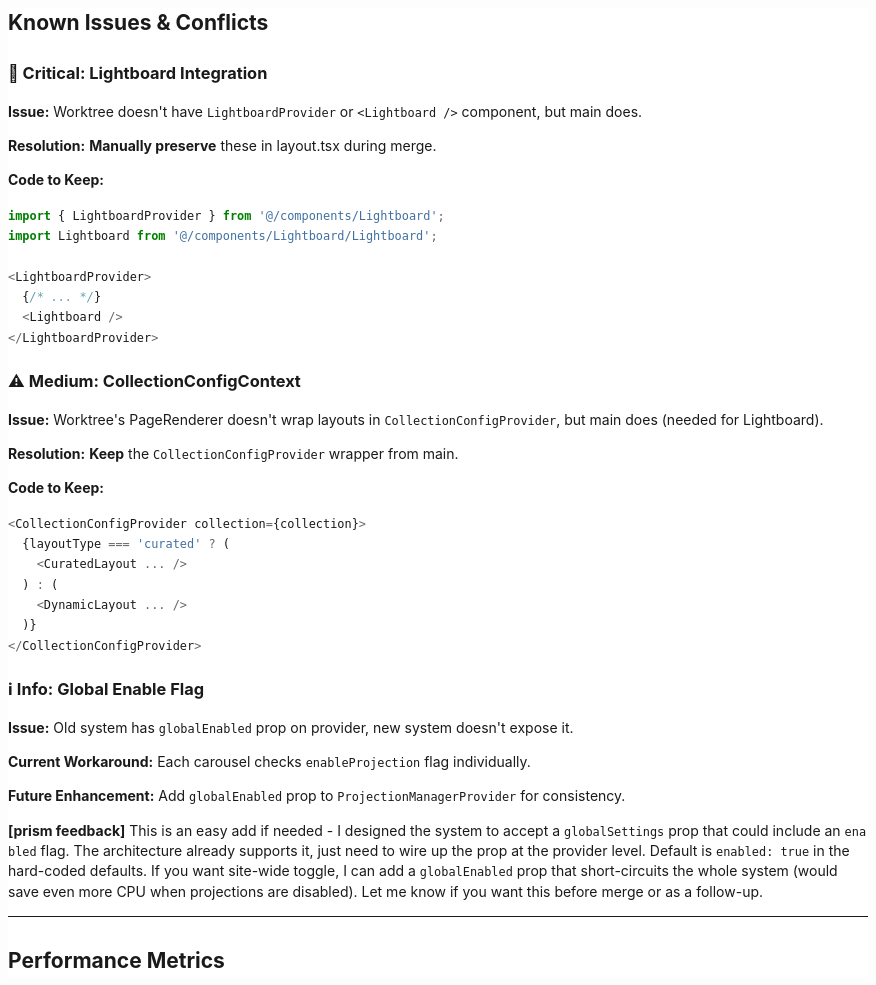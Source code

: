 
## Known Issues & Conflicts

### 🚨 Critical: Lightboard Integration

**Issue:** Worktree doesn't have `LightboardProvider` or `<Lightboard />` component, but main does.

**Resolution:** **Manually preserve** these in layout.tsx during merge.

**Code to Keep:**
```typescript
import { LightboardProvider } from '@/components/Lightboard';
import Lightboard from '@/components/Lightboard/Lightboard';

<LightboardProvider>
  {/* ... */}
  <Lightboard />
</LightboardProvider>
```

### ⚠️ Medium: CollectionConfigContext

**Issue:** Worktree's PageRenderer doesn't wrap layouts in `CollectionConfigProvider`, but main does (needed for Lightboard).

**Resolution:** **Keep** the `CollectionConfigProvider` wrapper from main.

**Code to Keep:**
```typescript
<CollectionConfigProvider collection={collection}>
  {layoutType === 'curated' ? (
    <CuratedLayout ... />
  ) : (
    <DynamicLayout ... />
  )}
</CollectionConfigProvider>
```

### ℹ️ Info: Global Enable Flag

**Issue:** Old system has `globalEnabled` prop on provider, new system doesn't expose it.

**Current Workaround:** Each carousel checks `enableProjection` flag individually.

**Future Enhancement:** Add `globalEnabled` prop to `ProjectionManagerProvider` for consistency.

**[prism feedback]** This is an easy add if needed - I designed the system to accept a `globalSettings` prop that could include an `enabled` flag. The architecture already supports it, just need to wire up the prop at the provider level. Default is `enabled: true` in the hard-coded defaults. If you want site-wide toggle, I can add a `globalEnabled` prop that short-circuits the whole system (would save even more CPU when projections are disabled). Let me know if you want this before merge or as a follow-up.

---

## Performance Metrics
